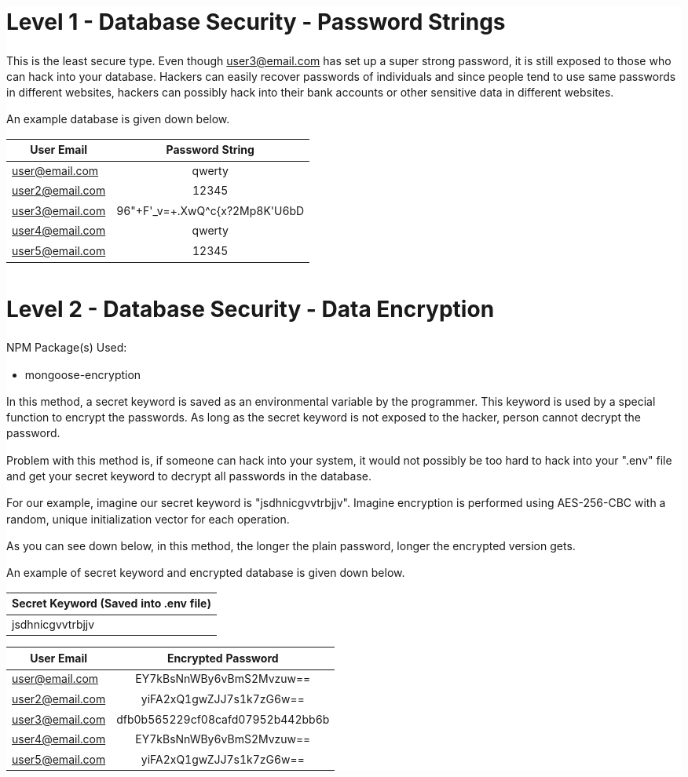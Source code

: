 Level 1 - Database Security - Password Strings
===

This is the least secure type. Even though user3@email.com has set up a super strong password, it is still exposed to those who can hack into your database. Hackers can easily recover passwords of individuals and since people tend to use same passwords in different websites, hackers can possibly hack into their bank accounts or other sensitive data in different websites.

An example database is given down below.


| User Email        | Password String                 |
| ----------------- |:-------------------------------:|
| user@email.com    | qwerty                          |
| user2@email.com   | 12345                           |
| user3@email.com   | 96"+F'_v=+.XwQ^c{x?2Mp8K'U6bD   |
| user4@email.com   | qwerty                          |
| user5@email.com   | 12345                           |

Level 2 - Database Security - Data Encryption
===

NPM Package(s) Used:
- mongoose-encryption

In this method, a secret keyword is saved as an environmental variable by the programmer. This keyword is used by a special function to encrypt the passwords. As long as the secret keyword is not exposed to the hacker, person cannot decrypt the password.

Problem with this method is, if someone can hack into your system, it would not possibly be too hard to hack into your ".env" file and get your secret keyword to decrypt all passwords in the database.

For our example, imagine our secret keyword is "jsdhnicgvvtrbjjv". Imagine encryption is performed using AES-256-CBC with a random, unique initialization vector for each operation.

As you can see down below, in this method, the longer the plain password, longer the encrypted version gets.

An example of secret keyword and encrypted database is given down below.

| Secret Keyword (Saved into .env file)        |
| -------------------------------------------- |
| jsdhnicgvvtrbjjv                             |

| User Email        | Encrypted Password                               |
| ----------------- |:------------------------------------------------:|
| user@email.com    | EY7kBsNnWBy6vBmS2Mvzuw==                         |
| user2@email.com   | yiFA2xQ1gwZJJ7s1k7zG6w==                         |
| user3@email.com   | dfb0b565229cf08cafd07952b442bb6b                 |
| user4@email.com   | EY7kBsNnWBy6vBmS2Mvzuw==                         |
| user5@email.com   | yiFA2xQ1gwZJJ7s1k7zG6w==                         |
